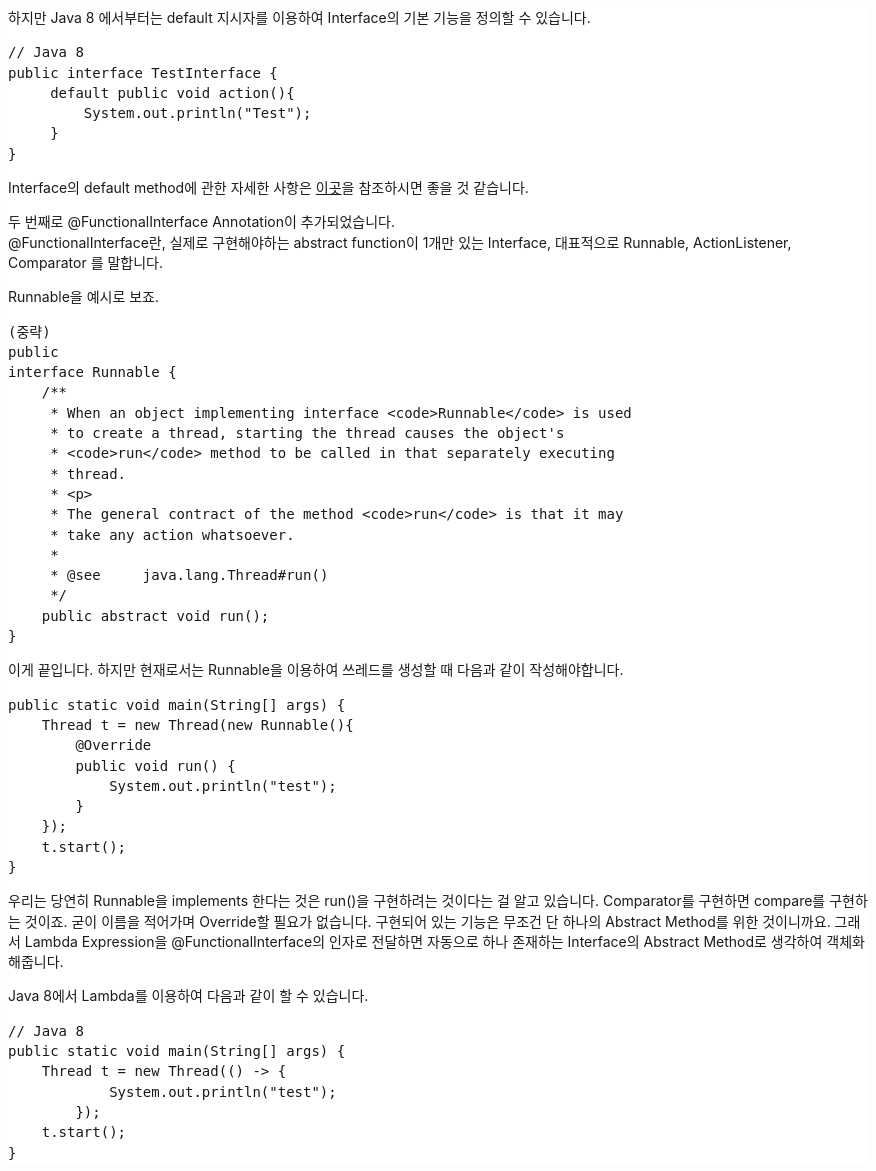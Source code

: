 하지만 Java 8 에서부터는 default 지시자를 이용하여 Interface의 기본 기능을 정의할 수 있습니다. 

<pre class="lang:java decode:true " >// Java 8
public interface TestInterface {
	 default public void action(){
		 System.out.println("Test");
	 }
}</pre>

Interface의 default method에 관한 자세한 사항은 [이곳][2]을 참조하시면 좋을 것 같습니다. 

두 번째로 @FunctionalInterface Annotation이 추가되었습니다.  
@FunctionalInterface란, 실제로 구현해야하는 abstract function이 1개만 있는 Interface, 대표적으로 Runnable, ActionListener, Comparator 를 말합니다.

Runnable을 예시로 보죠. 

<pre class="lang:java decode:true " title="Runnable.java" >(중략)
public
interface Runnable {
    /**
     * When an object implementing interface &lt;code&gt;Runnable&lt;/code&gt; is used
     * to create a thread, starting the thread causes the object's
     * &lt;code&gt;run&lt;/code&gt; method to be called in that separately executing
     * thread.
     * &lt;p&gt;
     * The general contract of the method &lt;code&gt;run&lt;/code&gt; is that it may
     * take any action whatsoever.
     *
     * @see     java.lang.Thread#run()
     */
    public abstract void run();
}
</pre>

이게 끝입니다. 하지만 현재로서는 Runnable을 이용하여 쓰레드를 생성할 때 다음과 같이 작성해야합니다. 

<pre class="lang:java decode:true " >public static void main(String[] args) {
	Thread t = new Thread(new Runnable(){
		@Override
		public void run() {
			System.out.println("test");
		}
	});
	t.start();
}
</pre>

우리는 당연히 Runnable을 implements 한다는 것은 run()을 구현하려는 것이다는 걸 알고 있습니다. Comparator를 구현하면 compare를 구현하는 것이죠. 굳이 이름을 적어가며 Override할 필요가 없습니다. 구현되어 있는 기능은 무조건 단 하나의 Abstract Method를 위한 것이니까요. 그래서 Lambda Expression을 @FunctionalInterface의 인자로 전달하면 자동으로 하나 존재하는 Interface의 Abstract Method로 생각하여 객체화 해줍니다.

Java 8에서 Lambda를 이용하여 다음과 같이 할 수 있습니다. 

<pre class="lang:java decode:true " >// Java 8
public static void main(String[] args) {
	Thread t = new Thread(() -&gt; {
			System.out.println("test");
		});
	t.start();
}</pre>


 [1]: https://bugs.openjdk.java.net/browse/JDK/fixforversion/11815
 [2]: http://zeroturnaround.com/rebellabs/java-8-explained-default-methods/
 [3]: http://blog.hartveld.com/2013/03/jdk-8-33-stream-api.html